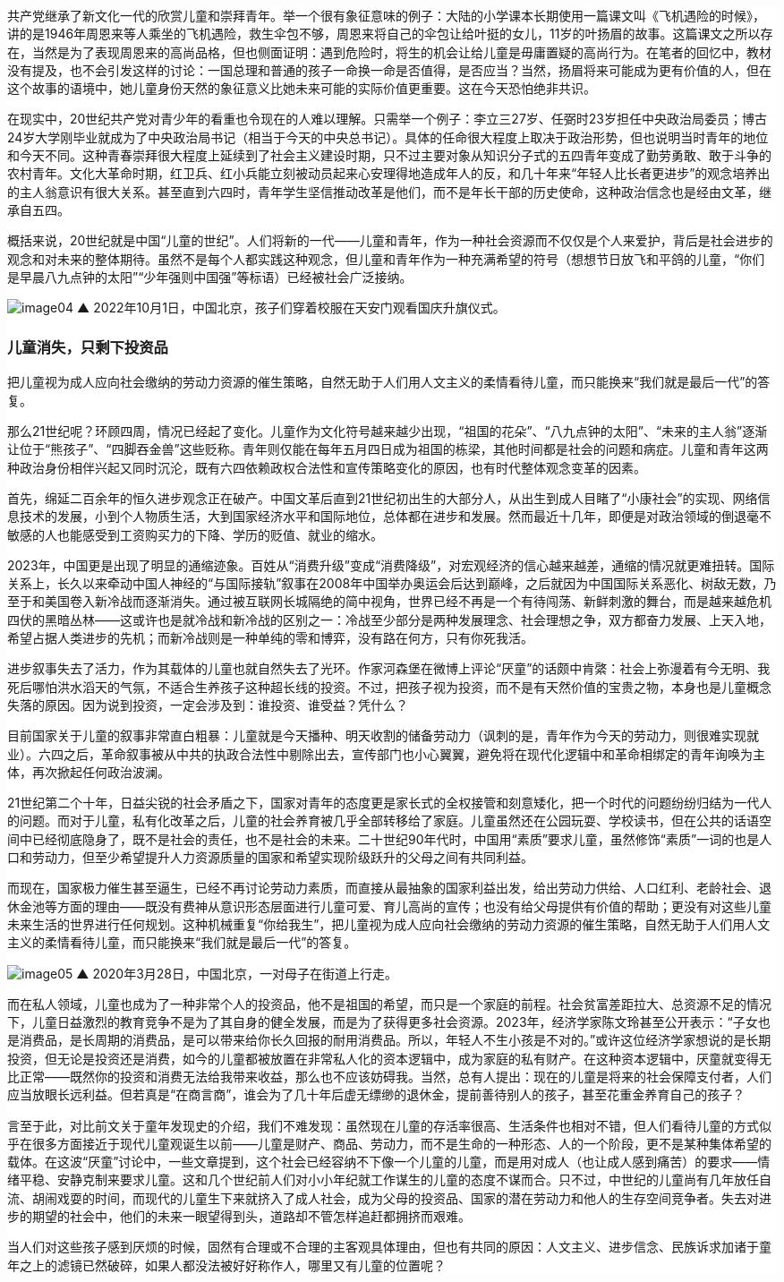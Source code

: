 共产党继承了新文化一代的欣赏儿童和崇拜青年。举一个很有象征意味的例子：大陆的小学课本长期使用一篇课文叫《飞机遇险的时候》，讲的是1946年周恩来等人乘坐的飞机遇险，救生伞包不够，周恩来将自己的伞包让给叶挺的女儿，11岁的叶扬眉的故事。这篇课文之所以存在，当然是为了表现周恩来的高尚品格，但也侧面证明：遇到危险时，将生的机会让给儿童是毋庸置疑的高尚行为。在笔者的回忆中，教材没有提及，也不会引发这样的讨论：一国总理和普通的孩子一命换一命是否值得，是否应当？当然，扬眉将来可能成为更有价值的人，但在这个故事的语境中，她儿童身份天然的象征意义比她未来可能的实际价值更重要。这在今天恐怕绝非共识。

在现实中，20世纪共产党对青少年的看重也令现在的人难以理解。只需举一个例子：李立三27岁、任弼时23岁担任中央政治局委员；博古24岁大学刚毕业就成为了中央政治局书记（相当于今天的中央总书记）。具体的任命很大程度上取决于政治形势，但也说明当时青年的地位和今天不同。这种青春崇拜很大程度上延续到了社会主义建设时期，只不过主要对象从知识分子式的五四青年变成了勤劳勇敢、敢于斗争的农村青年。文化大革命时期，红卫兵、红小兵能立刻被动员起来心安理得地造成年人的反，和几十年来“年轻人比长者更进步”的观念培养出的主人翁意识有很大关系。甚至直到六四时，青年学生坚信推动改革是他们，而不是年长干部的历史使命，这种政治信念也是经由文革，继承自五四。

概括来说，20世纪就是中国“儿童的世纪”。人们将新的一代——儿童和青年，作为一种社会资源而不仅仅是个人来爱护，背后是社会进步的观念和对未来的整体期待。虽然不是每个人都实践这种观念，但儿童和青年作为一种充满希望的符号（想想节日放飞和平鸽的儿童，“你们是早晨八九点钟的太阳”“少年强则中国强”等标语）已经被社会广泛接纳。

![image04](https://i.imgur.com/un3cA7q.jpg)
▲ 2022年10月1日，中国北京，孩子们穿着校服在天安门观看国庆升旗仪式。


### 儿童消失，只剩下投资品

把儿童视为成人应向社会缴纳的劳动力资源的催生策略，自然无助于人们用人文主义的柔情看待儿童，而只能换来“我们就是最后一代”的答复。

那么21世纪呢？环顾四周，情况已经起了变化。儿童作为文化符号越来越少出现，“祖国的花朵”、“八九点钟的太阳”、“未来的主人翁”逐渐让位于“熊孩子”、“四脚吞金兽”这些贬称。青年则仅能在每年五月四日成为祖国的栋梁，其他时间都是社会的问题和病症。儿童和青年这两种政治身份相伴兴起又同时沉沦，既有六四依赖政权合法性和宣传策略变化的原因，也有时代整体观念变革的因素。

首先，绵延二百余年的恒久进步观念正在破产。中国文革后直到21世纪初出生的大部分人，从出生到成人目睹了“小康社会”的实现、网络信息技术的发展，小到个人物质生活，大到国家经济水平和国际地位，总体都在进步和发展。然而最近十几年，即便是对政治领域的倒退毫不敏感的人也能感受到工资购买力的下降、学历的贬值、就业的缩水。

2023年，中国更是出现了明显的通缩迹象。百姓从“消费升级”变成“消费降级”，对宏观经济的信心越来越差，通缩的情况就更难扭转。国际关系上，长久以来牵动中国人神经的“与国际接轨”叙事在2008年中国举办奥运会后达到巅峰，之后就因为中国国际关系恶化、树敌无数，乃至于和美国卷入新冷战而逐渐消失。通过被互联网长城隔绝的简中视角，世界已经不再是一个有待闯荡、新鲜刺激的舞台，而是越来越危机四伏的黑暗丛林——这或许也是就冷战和新冷战的区别之一：冷战至少部分是两种发展理念、社会理想之争，双方都奋力发展、上天入地，希望占据人类进步的先机；而新冷战则是一种单纯的零和博弈，没有路在何方，只有你死我活。

进步叙事失去了活力，作为其载体的儿童也就自然失去了光环。作家河森堡在微博上评论“厌童”的话颇中肯綮：社会上弥漫着有今无明、我死后哪怕洪水滔天的气氛，不适合生养孩子这种超长线的投资。不过，把孩子视为投资，而不是有天然价值的宝贵之物，本身也是儿童概念失落的原因。因为说到投资，一定会涉及到：谁投资、谁受益？凭什么？

目前国家关于儿童的叙事非常直白粗暴：儿童就是今天播种、明天收割的储备劳动力（讽刺的是，青年作为今天的劳动力，则很难实现就业）。六四之后，革命叙事被从中共的执政合法性中剔除出去，宣传部门也小心翼翼，避免将在现代化逻辑中和革命相绑定的青年询唤为主体，再次掀起任何政治波澜。

21世纪第二个十年，日益尖锐的社会矛盾之下，国家对青年的态度更是家长式的全权接管和刻意矮化，把一个时代的问题纷纷归结为一代人的问题。而对于儿童，私有化改革之后，儿童的社会养育被几乎全部转移给了家庭。儿童虽然还在公园玩耍、学校读书，但在公共的话语空间中已经彻底隐身了，既不是社会的责任，也不是社会的未来。二十世纪90年代时，中国用“素质”要求儿童，虽然修饰“素质”一词的也是人口和劳动力，但至少希望提升人力资源质量的国家和希望实现阶级跃升的父母之间有共同利益。

而现在，国家极力催生甚至逼生，已经不再讨论劳动力素质，而直接从最抽象的国家利益出发，给出劳动力供给、人口红利、老龄社会、退休金池等方面的理由——既没有费神从意识形态层面进行儿童可爱、育儿高尚的宣传；也没有给父母提供有价值的帮助；更没有对这些儿童未来生活的世界进行任何规划。这种机械重复“你给我生”，把儿童视为成人应向社会缴纳的劳动力资源的催生策略，自然无助于人们用人文主义的柔情看待儿童，而只能换来“我们就是最后一代”的答复。

![image05](https://i.imgur.com/X1k8o3n.jpg)
▲ 2020年3月28日，中国北京，一对母子在街道上行走。

而在私人领域，儿童也成为了一种非常个人的投资品，他不是祖国的希望，而只是一个家庭的前程。社会贫富差距拉大、总资源不足的情况下，儿童日益激烈的教育竞争不是为了其自身的健全发展，而是为了获得更多社会资源。2023年，经济学家陈文玲甚至公开表示：“子女也是消费品，是长周期的消费品，是可以带来给你长久回报的耐用消费品。所以，年轻人不生小孩是不对的。”或许这位经济学家想说的是长期投资，但无论是投资还是消费，如今的儿童都被放置在非常私人化的资本逻辑中，成为家庭的私有财产。在这种资本逻辑中，厌童就变得无比正常——既然你的投资和消费无法给我带来收益，那么也不应该妨碍我。当然，总有人提出：现在的儿童是将来的社会保障支付者，人们应当放眼长远利益。但若真是“在商言商”，谁会为了几十年后虚无缥缈的退休金，提前善待别人的孩子，甚至花重金养育自己的孩子？

言至于此，对比前文关于童年发现史的介绍，我们不难发现：虽然现在儿童的存活率很高、生活条件也相对不错，但人们看待儿童的方式似乎在很多方面接近于现代儿童观诞生以前——儿童是财产、商品、劳动力，而不是生命的一种形态、人的一个阶段，更不是某种集体希望的载体。在这波“厌童”讨论中，一些文章提到，这个社会已经容纳不下像一个儿童的儿童，而是用对成人（也让成人感到痛苦）的要求——情绪平稳、安静克制来要求儿童。这和几个世纪前人们对小小年纪就工作谋生的儿童的态度不谋而合。只不过，中世纪的儿童尚有几年放任自流、胡闹戏耍的时间，而现代的儿童生下来就挤入了成人社会，成为父母的投资品、国家的潜在劳动力和他人的生存空间竞争者。失去对进步的期望的社会中，他们的未来一眼望得到头，道路却不管怎样追赶都拥挤而艰难。

当人们对这些孩子感到厌烦的时候，固然有合理或不合理的主客观具体理由，但也有共同的原因：人文主义、进步信念、民族诉求加诸于童年之上的滤镜已然破碎，如果人都没法被好好称作人，哪里又有儿童的位置呢？

